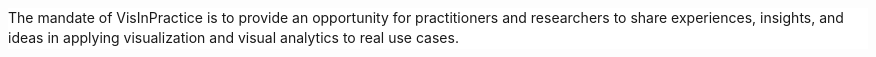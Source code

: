 </div>

The mandate of VisInPractice is to provide an opportunity for practitioners and researchers to share experiences, insights, and ideas in applying visualization and visual analytics to real use cases.
